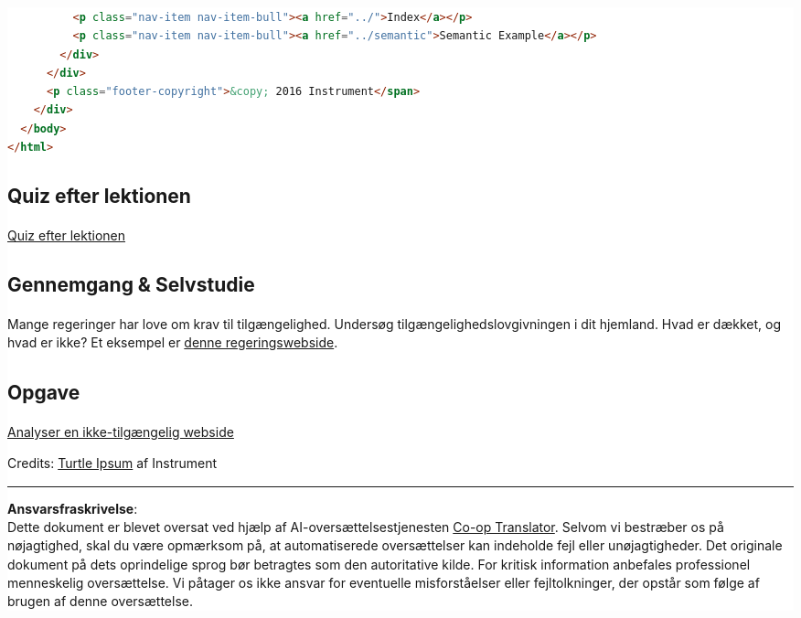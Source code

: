 ```html
          <p class="nav-item nav-item-bull"><a href="../">Index</a></p>
          <p class="nav-item nav-item-bull"><a href="../semantic">Semantic Example</a></p>
        </div>
      </div>
      <p class="footer-copyright">&copy; 2016 Instrument</span>
    </div>
  </body>
</html>
```

## Quiz efter lektionen
[Quiz efter lektionen](https://ashy-river-0debb7803.1.azurestaticapps.net/quiz/6)

## Gennemgang & Selvstudie
Mange regeringer har love om krav til tilgængelighed. Undersøg tilgængelighedslovgivningen i dit hjemland. Hvad er dækket, og hvad er ikke? Et eksempel er [denne regeringswebside](https://accessibility.blog.gov.uk/).

## Opgave

[Analyser en ikke-tilgængelig webside](assignment.md)

Credits: [Turtle Ipsum](https://github.com/Instrument/semantic-html-sample) af Instrument

---

**Ansvarsfraskrivelse**:  
Dette dokument er blevet oversat ved hjælp af AI-oversættelsestjenesten [Co-op Translator](https://github.com/Azure/co-op-translator). Selvom vi bestræber os på nøjagtighed, skal du være opmærksom på, at automatiserede oversættelser kan indeholde fejl eller unøjagtigheder. Det originale dokument på dets oprindelige sprog bør betragtes som den autoritative kilde. For kritisk information anbefales professionel menneskelig oversættelse. Vi påtager os ikke ansvar for eventuelle misforståelser eller fejltolkninger, der opstår som følge af brugen af denne oversættelse.